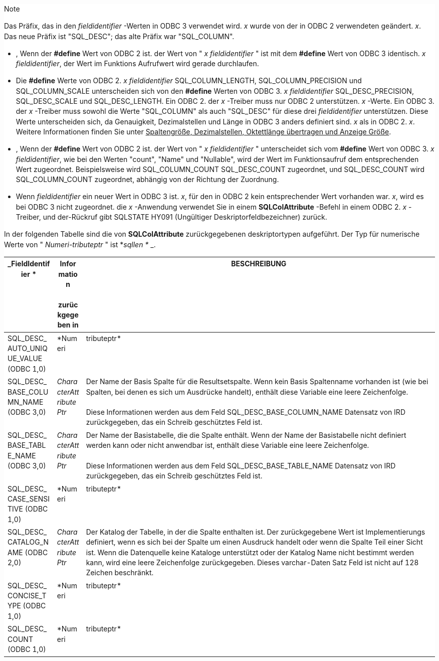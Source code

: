 > [!NOTE]  
>  Das Präfix, das in den *fieldidentifier* -Werten in ODBC 3 verwendet wird. *x* wurde von der in ODBC 2 verwendeten geändert. *x*. Das neue Präfix ist "SQL_DESC"; das alte Präfix war "SQL_COLUMN".  
  
-   , Wenn der **#define** Wert von ODBC 2 ist. der Wert von " *x* *fieldidentifier* " ist mit dem **#define** Wert von ODBC 3 identisch. *x* *fieldidentifier*, der Wert im Funktions Aufrufwert wird gerade durchlaufen.  
  
-   Die **#define** Werte von ODBC 2. *x* *fieldidentifier* SQL_COLUMN_LENGTH, SQL_COLUMN_PRECISION und SQL_COLUMN_SCALE unterscheiden sich von den **#define** Werten von ODBC 3. *x* *fieldidentifier* SQL_DESC_PRECISION, SQL_DESC_SCALE und SQL_DESC_LENGTH. Ein ODBC 2. der *x* -Treiber muss nur ODBC 2 unterstützen. *x* -Werte. Ein ODBC 3. der *x* -Treiber muss sowohl die Werte "SQL_COLUMN" als auch "SQL_DESC" für diese drei *fieldidentifier* unterstützen. Diese Werte unterscheiden sich, da Genauigkeit, Dezimalstellen und Länge in ODBC 3 anders definiert sind. *x* als in ODBC 2. *x*. Weitere Informationen finden Sie unter [Spaltengröße, Dezimalstellen, Oktettlänge übertragen und Anzeige Größe](../../../odbc/reference/appendixes/column-size-decimal-digits-transfer-octet-length-and-display-size.md).  
  
-   , Wenn der **#define** Wert von ODBC 2 ist. der Wert von " *x* *fieldidentifier* " unterscheidet sich vom **#define** Wert von ODBC 3. *x* *fieldidentifier*, wie bei den Werten "count", "Name" und "Nullable", wird der Wert im Funktionsaufruf dem entsprechenden Wert zugeordnet. Beispielsweise wird SQL_COLUMN_COUNT SQL_DESC_COUNT zugeordnet, und SQL_DESC_COUNT wird SQL_COLUMN_COUNT zugeordnet, abhängig von der Richtung der Zuordnung.  
  
-   Wenn *fieldidentifier* ein neuer Wert in ODBC 3 ist. *x*, für den in ODBC 2 kein entsprechender Wert vorhanden war. *x*, wird es bei ODBC 3 nicht zugeordnet. die *x* -Anwendung verwendet Sie in einem **SQLColAttribute** -Befehl in einem ODBC 2. *x* -Treiber, und der-Rückruf gibt SQLSTATE HY091 (Ungültiger Deskriptorfeldbezeichner) zurück.  
  
 In der folgenden Tabelle sind die von **SQLColAttribute** zurückgegebenen deskriptortypen aufgeführt. Der Typ für numerische Werte von " *Numeri-tributeptr* " ist **sqllen \** _.  
  
|_FieldIdentifier *|Information<br /><br /> zurückgegeben in|BESCHREIBUNG|  
|-----------------------|---------------------------------|-----------------|  
|SQL_DESC_AUTO_UNIQUE_VALUE (ODBC 1,0)|*Numeri| tributeptr*|SQL_TRUE, wenn die Spalte eine autoincrementierung-Spalte ist.<br /><br /> SQL_FALSE, wenn die Spalte keine autoincrementierung-Spalte ist oder nicht numerisch ist.<br /><br /> Dieses Feld ist nur für numerische Datentyp Spalten gültig. Eine Anwendung kann Werte in eine Zeile einfügen, die eine AUTOINCREMENT-Spalte enthält, aber in der Regel keine Werte in der Spalte aktualisieren können.<br /><br /> Wenn eine Einfügung in eine AUTOINCREMENT-Spalte eingefügt wird, wird während der Einfügezeit ein eindeutiger Wert in die Spalte eingefügt. Das Inkrement ist nicht definiert, sondern ist Datenquellen spezifisch. Eine Anwendung sollte nicht davon ausgehen, dass eine AUTOINCREMENT-Spalte an einem bestimmten Punkt beginnt oder um einen bestimmten Wert erhöht.|  
|SQL_DESC_BASE_COLUMN_NAME (ODBC 3,0)|*CharacterAttributePtr*|Der Name der Basis Spalte für die Resultsetspalte. Wenn kein Basis Spaltenname vorhanden ist (wie bei Spalten, bei denen es sich um Ausdrücke handelt), enthält diese Variable eine leere Zeichenfolge.<br /><br /> Diese Informationen werden aus dem Feld SQL_DESC_BASE_COLUMN_NAME Datensatz von IRD zurückgegeben, das ein Schreib geschütztes Feld ist.|  
|SQL_DESC_BASE_TABLE_NAME (ODBC 3,0)|*CharacterAttributePtr*|Der Name der Basistabelle, die die Spalte enthält. Wenn der Name der Basistabelle nicht definiert werden kann oder nicht anwendbar ist, enthält diese Variable eine leere Zeichenfolge.<br /><br /> Diese Informationen werden aus dem Feld SQL_DESC_BASE_TABLE_NAME Datensatz von IRD zurückgegeben, das ein Schreib geschütztes Feld ist.|  
|SQL_DESC_CASE_SENSITIVE (ODBC 1,0)|*Numeri| tributeptr*|SQL_TRUE, wenn die Spalte bei Sortierungen und vergleichen bei der Groß-/Kleinschreibung beachtet wird.<br /><br /> SQL_FALSE, wenn die Spalte bei Sortierungen und vergleichen oder bei einem nicht-Zeichen nicht als Unterscheidung nach Groß-/Kleinschreibung behandelt wird.|  
|SQL_DESC_CATALOG_NAME (ODBC 2,0)|*CharacterAttributePtr*|Der Katalog der Tabelle, in der die Spalte enthalten ist. Der zurückgegebene Wert ist Implementierungs definiert, wenn es sich bei der Spalte um einen Ausdruck handelt oder wenn die Spalte Teil einer Sicht ist. Wenn die Datenquelle keine Kataloge unterstützt oder der Katalog Name nicht bestimmt werden kann, wird eine leere Zeichenfolge zurückgegeben. Dieses varchar-Daten Satz Feld ist nicht auf 128 Zeichen beschränkt.|  
|SQL_DESC_CONCISE_TYPE (ODBC 1,0)|*Numeri| tributeptr*|Der präzise Datentyp.<br /><br /> Für die DateTime-und interval-Datentypen gibt dieses Feld den präzisen Datentyp zurück. beispielsweise SQL_TYPE_TIME oder SQL_INTERVAL_YEAR. (Weitere Informationen finden Sie unter [Datentyp Bezeichner und Deskriptoren](../../../odbc/reference/appendixes/data-type-identifiers-and-descriptors.md) in Anhang D: Datentypen.)<br /><br /> Diese Informationen werden aus dem Feld SQL_DESC_CONCISE_TYPE Datensatz von IRD zurückgegeben.|  
|SQL_DESC_COUNT (ODBC 1,0)|*Numeri| tributeptr*|Die Anzahl der Spalten, die im Resultset verfügbar sind. Wenn keine Spalten im Resultset vorhanden sind, wird 0 zurückgegeben. Der Wert im *ColumnNumber* -Argument wird ignoriert.<br /><br /> Diese Informationen werden aus dem SQL_DESC_COUNT-Header Feld des IRD zurückgegeben.|  